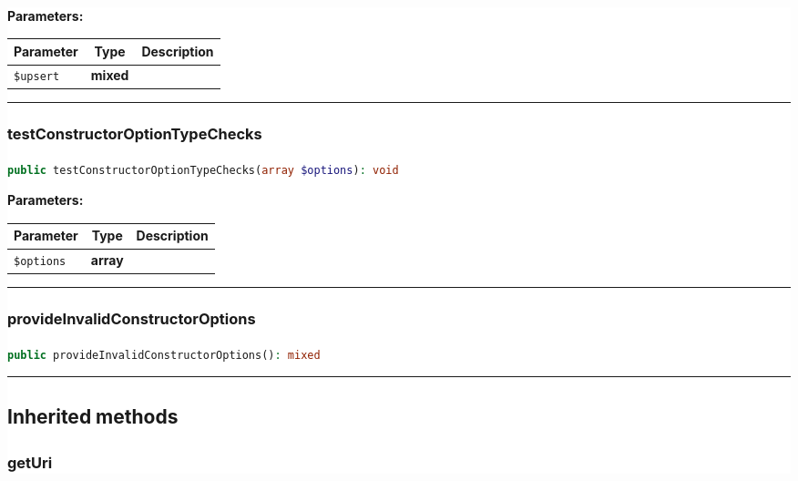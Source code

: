 






**Parameters:**

| Parameter | Type | Description |
|-----------|------|-------------|
| `$upsert` | **mixed** |  |




***

### testConstructorOptionTypeChecks



```php
public testConstructorOptionTypeChecks(array $options): void
```








**Parameters:**

| Parameter | Type | Description |
|-----------|------|-------------|
| `$options` | **array** |  |




***

### provideInvalidConstructorOptions



```php
public provideInvalidConstructorOptions(): mixed
```











***


## Inherited methods


### getUri
